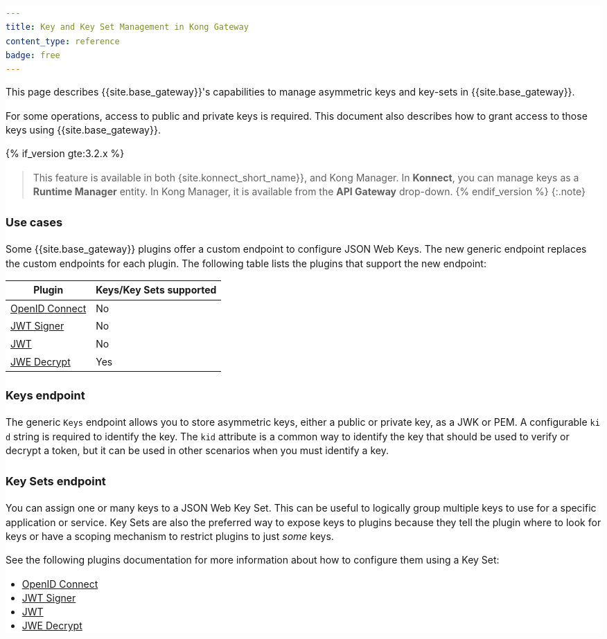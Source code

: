 ```yaml
---
title: Key and Key Set Management in Kong Gateway
content_type: reference
badge: free
---
```



This page describes {{site.base_gateway}}'s capabilities to manage asymmetric keys and key-sets in {{site.base_gateway}}.

For some operations, access to public and private keys is required. This document also describes how to grant access to those keys using {{site.base_gateway}}.

{% if_version gte:3.2.x %}
>This feature is available in both {site.konnect_short_name}}, and Kong Manager. In **Konnect**, you can manage keys as a  **Runtime Manager** entity. In Kong Manager, it is available from the **API Gateway** drop-down.
{% endif_version %}
{:.note}

### Use cases

Some {{site.base_gateway}} plugins offer a custom endpoint to configure JSON Web Keys. The new generic endpoint replaces the custom endpoints for each plugin. The following table lists the plugins that support the new endpoint:


| Plugin                                         | Keys/Key Sets supported |
| ---------------------------------------------- | --------------------- |
| [OpenID Connect](/hub/kong-inc/openid-connect) | No                    |
| [JWT Signer](/hub/kong-inc/jwt-signer)         | No                    |
| [JWT](/hub/kong-inc/jwt)                       | No                    |
| [JWE Decrypt](/hub/kong-inc/jwe-decrypt)       | Yes                   |

### Keys endpoint

The generic `Keys` endpoint allows you to store asymmetric keys, either a public or private key, as a JWK or PEM. A configurable `kid` string is required to identify the key. The `kid` attribute is a common way to identify the key that should be used to verify or decrypt a token, but it can be used in other scenarios when you must identify a key.

### Key Sets endpoint

You can assign one or many keys to a JSON Web Key Set. This can be useful to logically group multiple keys to use for a specific application or service. Key Sets are also the preferred way to expose keys to plugins because they tell the plugin where to look for keys or have a scoping mechanism to restrict plugins to just _some_ keys.

See the following plugins documentation for more information about how to configure them using a Key Set:
* [OpenID Connect](/hub/kong-inc/openid-connect)
* [JWT Signer](/hub/kong-inc/jwt-signer)
* [JWT](/hub/kong-inc/jwt)
* [JWE Decrypt](/hub/kong-inc/jwe-decrypt)
